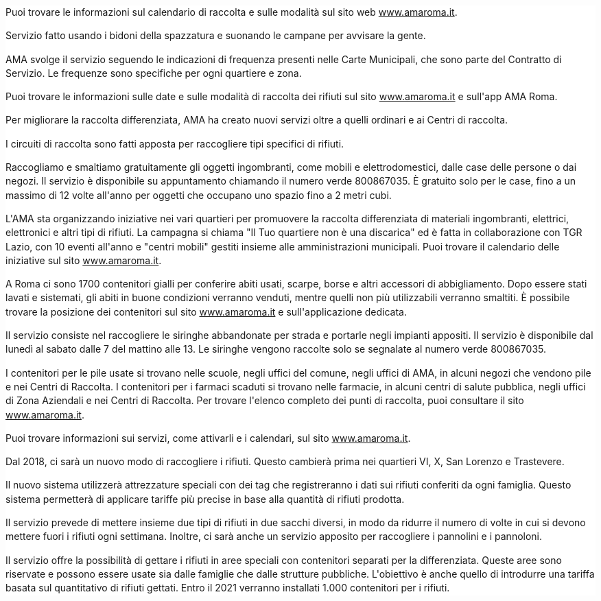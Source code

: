 Puoi trovare le informazioni sul calendario di raccolta e sulle modalità sul sito web www.amaroma.it.

Servizio fatto usando i bidoni della spazzatura e suonando le campane per avvisare la gente.

AMA svolge il servizio seguendo le indicazioni di frequenza presenti nelle Carte Municipali, che sono parte del Contratto di Servizio. Le frequenze sono specifiche per ogni quartiere e zona.

Puoi trovare le informazioni sulle date e sulle modalità di raccolta dei rifiuti sul sito www.amaroma.it e sull'app AMA Roma.

Per migliorare la raccolta differenziata, AMA ha creato nuovi servizi oltre a quelli ordinari e ai Centri di raccolta.

I circuiti di raccolta sono fatti apposta per raccogliere tipi specifici di rifiuti.

Raccogliamo e smaltiamo gratuitamente gli oggetti ingombranti, come mobili e elettrodomestici, dalle case delle persone o dai negozi. Il servizio è disponibile su appuntamento chiamando il numero verde 800867035. È gratuito solo per le case, fino a un massimo di 12 volte all'anno per oggetti che occupano uno spazio fino a 2 metri cubi.

L'AMA sta organizzando iniziative nei vari quartieri per promuovere la raccolta differenziata di materiali ingombranti, elettrici, elettronici e altri tipi di rifiuti. La campagna si chiama "Il Tuo quartiere non è una discarica" ed è fatta in collaborazione con TGR Lazio, con 10 eventi all'anno e "centri mobili" gestiti insieme alle amministrazioni municipali. Puoi trovare il calendario delle iniziative sul sito www.amaroma.it.

A Roma ci sono 1700 contenitori gialli per conferire abiti usati, scarpe, borse e altri accessori di abbigliamento. Dopo essere stati lavati e sistemati, gli abiti in buone condizioni verranno venduti, mentre quelli non più utilizzabili verranno smaltiti. È possibile trovare la posizione dei contenitori sul sito www.amaroma.it e sull'applicazione dedicata.

Il servizio consiste nel raccogliere le siringhe abbandonate per strada e portarle negli impianti appositi. Il servizio è disponibile dal lunedì al sabato dalle 7 del mattino alle 13. Le siringhe vengono raccolte solo se segnalate al numero verde 800867035.

I contenitori per le pile usate si trovano nelle scuole, negli uffici del comune, negli uffici di AMA, in alcuni negozi che vendono pile e nei Centri di Raccolta. I contenitori per i farmaci scaduti si trovano nelle farmacie, in alcuni centri di salute pubblica, negli uffici di Zona Aziendali e nei Centri di Raccolta. Per trovare l'elenco completo dei punti di raccolta, puoi consultare il sito www.amaroma.it.

Puoi trovare informazioni sui servizi, come attivarli e i calendari, sul sito www.amaroma.it.

Dal 2018, ci sarà un nuovo modo di raccogliere i rifiuti. Questo cambierà prima nei quartieri VI, X, San Lorenzo e Trastevere.

Il nuovo sistema utilizzerà attrezzature speciali con dei tag che registreranno i dati sui rifiuti conferiti da ogni famiglia. Questo sistema permetterà di applicare tariffe più precise in base alla quantità di rifiuti prodotta.

Il servizio prevede di mettere insieme due tipi di rifiuti in due sacchi diversi, in modo da ridurre il numero di volte in cui si devono mettere fuori i rifiuti ogni settimana. Inoltre, ci sarà anche un servizio apposito per raccogliere i pannolini e i pannoloni.

Il servizio offre la possibilità di gettare i rifiuti in aree speciali con contenitori separati per la differenziata. Queste aree sono riservate e possono essere usate sia dalle famiglie che dalle strutture pubbliche. L'obiettivo è anche quello di introdurre una tariffa basata sul quantitativo di rifiuti gettati. Entro il 2021 verranno installati 1.000 contenitori per i rifiuti.
